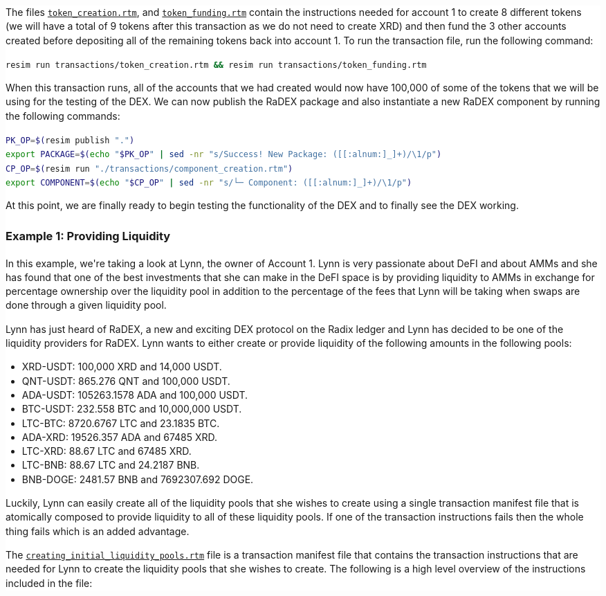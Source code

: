 The files [`token_creation.rtm`](./transactions/token_creation.rtm), and [`token_funding.rtm`](./transactions/token_funding.rtm) contain the instructions needed for account 1 to create 8 different tokens (we will have a total of 9 tokens after this transaction as we do not need to create XRD) and then fund the 3 other accounts created before depositing all of the remaining tokens back into account 1. To run the transaction file, run the following command:

```sh
resim run transactions/token_creation.rtm && resim run transactions/token_funding.rtm
```

When this transaction runs, all of the accounts that we had created would now have 100,000 of some of the tokens that we will be using for the testing of the DEX. We can now publish the RaDEX package and also instantiate a new RaDEX component by running the following commands:

```sh
PK_OP=$(resim publish ".")
export PACKAGE=$(echo "$PK_OP" | sed -nr "s/Success! New Package: ([[:alnum:]_]+)/\1/p")
CP_OP=$(resim run "./transactions/component_creation.rtm")
export COMPONENT=$(echo "$CP_OP" | sed -nr "s/└─ Component: ([[:alnum:]_]+)/\1/p")
```

At this point, we are finally ready to begin testing the functionality of the DEX and to finally see the DEX working.

### Example 1: Providing Liquidity

In this example, we're taking a look at Lynn, the owner of Account 1. Lynn is very passionate about DeFI and about AMMs and she has found that one of the best investments that she can make in the DeFI space is by providing liquidity to AMMs in exchange for percentage ownership over the liquidity pool in addition to the percentage of the fees that Lynn will be taking when swaps are done through a given liquidity pool.

Lynn has just heard of RaDEX, a new and exciting DEX protocol on the Radix ledger and Lynn has decided to be one of the liquidity providers for RaDEX. Lynn wants to either create or provide liquidity of the following amounts in the following pools:

* XRD-USDT: 100,000 XRD and 14,000 USDT.
* QNT-USDT: 865.276 QNT and 100,000 USDT.
* ADA-USDT: 105263.1578 ADA and 100,000 USDT.
* BTC-USDT: 232.558 BTC and 10,000,000 USDT.
* LTC-BTC: 8720.6767 LTC and 23.1835 BTC.
* ADA-XRD: 19526.357 ADA and 67485 XRD.
* LTC-XRD: 88.67 LTC and 67485 XRD.
* LTC-BNB: 88.67 LTC and 24.2187 BNB.
* BNB-DOGE: 2481.57 BNB and 7692307.692 DOGE.

Luckily, Lynn can easily create all of the liquidity pools that she wishes to create using a single transaction manifest file that is atomically composed to provide liquidity to all of these liquidity pools. If one of the transaction instructions fails then the whole thing fails which is an added advantage.

The [`creating_initial_liquidity_pools.rtm`](./transactions/creating_initial_liquidity_pools.rtm) file is a transaction manifest file that contains the transaction instructions that are needed for Lynn to create the liquidity pools that she wishes to create. The following is a high level overview of the instructions included in the file:
